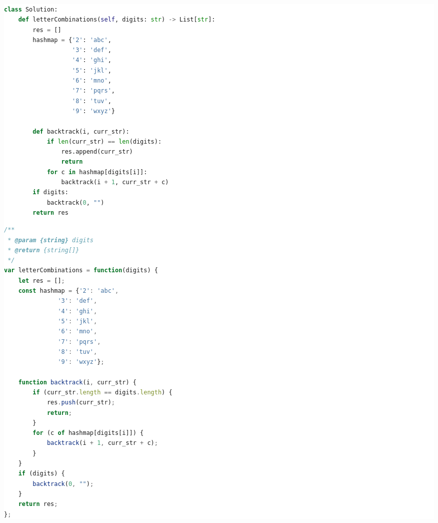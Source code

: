 </TabItem>

<TabItem value="py" label="Python">
<SolutionAuthor name="@radojicic23"/>

```py
class Solution:
    def letterCombinations(self, digits: str) -> List[str]:
        res = []
        hashmap = {'2': 'abc', 
                   '3': 'def', 
                   '4': 'ghi', 
                   '5': 'jkl', 
                   '6': 'mno', 
                   '7': 'pqrs', 
                   '8': 'tuv', 
                   '9': 'wxyz'}
                   
        def backtrack(i, curr_str):
            if len(curr_str) == len(digits):
                res.append(curr_str)
                return 
            for c in hashmap[digits[i]]:
                backtrack(i + 1, curr_str + c)
        if digits:
            backtrack(0, "")
        return res 
```

</TabItem>

<TabItem value="js" label="JavaScript">
<SolutionAuthor name="@radojicic23"/>

```js
/**
 * @param {string} digits
 * @return {string[]}
 */
var letterCombinations = function(digits) {
    let res = [];
    const hashmap = {'2': 'abc', 
               '3': 'def', 
               '4': 'ghi', 
               '5': 'jkl', 
               '6': 'mno', 
               '7': 'pqrs', 
               '8': 'tuv', 
               '9': 'wxyz'};
    
    function backtrack(i, curr_str) {
        if (curr_str.length == digits.length) {
            res.push(curr_str);
            return;
        }
        for (c of hashmap[digits[i]]) {
            backtrack(i + 1, curr_str + c);
        }
    }
    if (digits) {
        backtrack(0, "");
    }
    return res;
};
```
